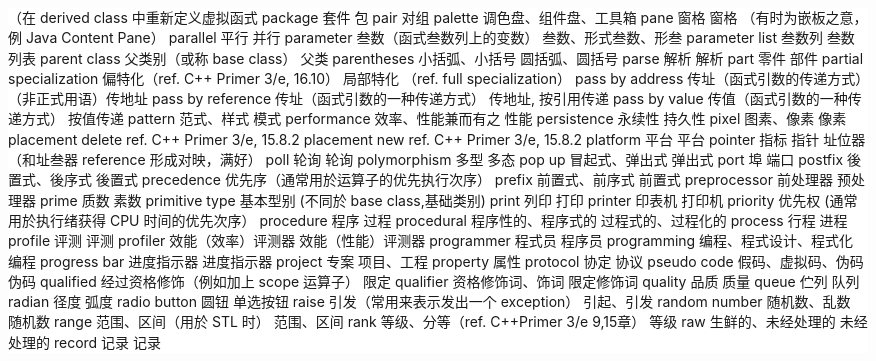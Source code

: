 （在 derived class 中重新定义虚拟函式 
package 套件 包 
pair 对组 
palette 调色盘、组件盘、工具箱 
pane 窗格 窗格 
（有时为嵌板之意，例 Java Content Pane） 
parallel 平行 并行 
parameter 叁数（函式叁数列上的变数） 叁数、形式叁数、形叁 
parameter list 叁数列 叁数列表 
parent class 父类别（或称 base class） 父类 
parentheses 小括弧、小括号 圆括弧、圆括号 
parse 解析 解析 
part 零件 部件 
partial specialization 偏特化（ref. C++ Primer 3/e, 16.10） 局部特化 
（ref. full specialization） 
pass by address 传址（函式引数的传递方式）（非正式用语）传地址 
pass by reference 传址（函式引数的一种传递方式） 传地址, 按引用传递 
pass by value 传值（函式引数的一种传递方式） 按值传递 
pattern 范式、样式 模式 
performance 效率、性能兼而有之 性能 
persistence 永续性 持久性 
pixel 图素、像素 像素 
placement delete ref. C++ Primer 3/e, 15.8.2 
placement new ref. C++ Primer 3/e, 15.8.2 
platform 平台 平台 
pointer 指标 指针 
址位器（和址叁器 reference 形成对映，满好） 
poll 轮询 轮询 
polymorphism 多型 多态 
pop up 冒起式、弹出式 弹出式 
port 埠 端口 
postfix 後置式、後序式 後置式 
precedence 优先序（通常用於运算子的优先执行次序） 
prefix 前置式、前序式 前置式 
preprocessor 前处理器 预处理器 
prime 质数 素数 
primitive type 基本型别 (不同於 base class,基础类别) 
print 列印 打印 
printer 印表机 打印机 
priority 优先权 (通常用於执行绪获得 CPU 时间的优先次序） 
procedure 程序 过程 
procedural 程序性的、程序式的 过程式的、过程化的 
process 行程 进程 
profile 评测 评测 
profiler 效能（效率）评测器 效能（性能）评测器 
programmer 程式员 程序员 
programming 编程、程式设计、程式化 编程 
progress bar 进度指示器 进度指示器 
project 专案 项目、工程 
property 属性 
protocol 协定 协议 
pseudo code 假码、虚拟码、伪码 伪码 
qualified 经过资格修饰（例如加上 scope 运算子） 限定 
qualifier 资格修饰词、饰词 限定修饰词 
quality 品质 质量 
queue 伫列 队列 
radian 径度 弧度 
radio button 圆钮 单选按钮 
raise 引发（常用来表示发出一个 exception） 引起、引发 
random number 随机数、乱数 随机数 
range 范围、区间（用於 STL 时） 范围、区间 
rank 等级、分等（ref. C++Primer 3/e 9,15章） 等级 
raw 生鲜的、未经处理的 未经处理的 
record 记录 记录 